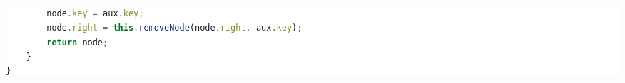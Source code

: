 ```javascript
        node.key = aux.key;
        node.right = this.removeNode(node.right, aux.key);
        return node;
    }
}

```

